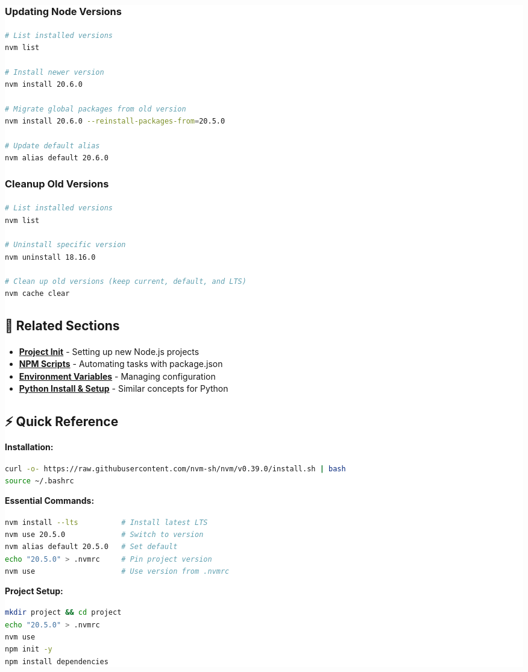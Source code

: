 ### Updating Node Versions
```bash
# List installed versions
nvm list

# Install newer version
nvm install 20.6.0

# Migrate global packages from old version
nvm install 20.6.0 --reinstall-packages-from=20.5.0

# Update default alias
nvm alias default 20.6.0
```

### Cleanup Old Versions
```bash
# List installed versions
nvm list

# Uninstall specific version
nvm uninstall 18.16.0

# Clean up old versions (keep current, default, and LTS)
nvm cache clear
```

## 🔗 Related Sections

- **[Project Init](project-init.md)** - Setting up new Node.js projects
- **[NPM Scripts](npm-scripts.md)** - Automating tasks with package.json
- **[Environment Variables](environment-vars.md)** - Managing configuration
- **[Python Install & Setup](../python/install-setup.md)** - Similar concepts for Python

## ⚡ Quick Reference

**Installation:**
```bash
curl -o- https://raw.githubusercontent.com/nvm-sh/nvm/v0.39.0/install.sh | bash
source ~/.bashrc
```

**Essential Commands:**
```bash
nvm install --lts          # Install latest LTS
nvm use 20.5.0             # Switch to version
nvm alias default 20.5.0   # Set default
echo "20.5.0" > .nvmrc     # Pin project version
nvm use                    # Use version from .nvmrc
```

**Project Setup:**
```bash
mkdir project && cd project
echo "20.5.0" > .nvmrc
nvm use
npm init -y
npm install dependencies
```
